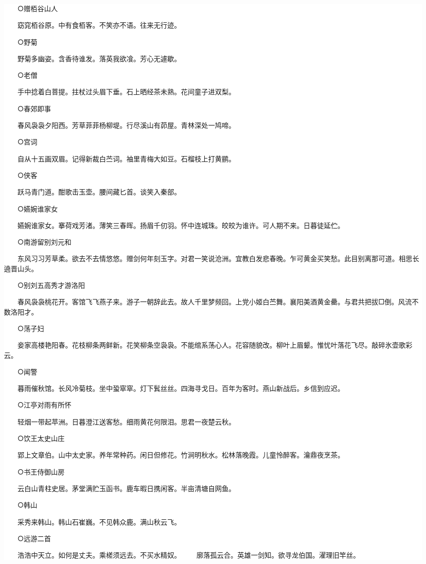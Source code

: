 　　○赠栢谷山人 

　　窈窕栢谷原。中有食栢客。不笑亦不语。往来无行迹。 

　　○野菊 

　　野菊多幽姿。含香待谁发。落英我欲飡。芳心无遽歇。 

　　○老僧 

　　手中捻着白菩提。拄杖过头眉下垂。石上晒经茶未熟。花间童子进双梨。 

　　○春郊即事 

　　春风袅袅夕阳西。芳草菲菲杨柳堤。行尽溪山有茆屋。青林深处一鸠啼。 

　　○宫词 

　　自从十五画双眉。记得新裁白苎词。袖里青梅大如豆。石榴枝上打黄鹂。 

　　○侠客 

　　跃马青门道。酣歌击玉壶。腰间藏匕首。谈笑入秦部。 

　　○嬿婉谁家女 

　　嬿婉谁家女。搴荷戏芳渚。薄笑三春晖。扬眉千仞羽。怀中连城珠。皎皎为谁许。可人期不来。日暮徒延伫。 

　　○南游留别刘元和 

　　东风习习芳草柔。欲去不去情悠悠。赠剑何年刻玉字。对君一笑说沧洲。宜教白发悲春晚。乍可黄金买笑愁。此目别离那可道。相思长遶晋山头。 

　　○别刘五高秀才游洛阳 

　　春风袅袅桃花开。客馆飞飞燕子来。游子一朝辞此去。故人千里梦频回。上党小姬白苎舞。襄阳美酒黄金罍。与君共把拔□倒。风流不数洛阳才。 

　　○荡子妇 

　　妾家高楼艳阳春。花枝柳条两鲜新。花笑柳条空袅袅。不能绾系荡心人。花容随貌改。柳叶上眉颦。惟忧叶落花飞尽。敲碎氷壶歌彩云。 

　　○闻警 

　　暮雨催秋馆。长风冷菊枝。坐中蛩窣窣。灯下鬂丝丝。四海寻戈日。百年为客时。燕山新战后。乡信到应迟。 

　　○江亭对雨有所怀 

　　轻烟一带起苹洲。日暮澄江送客愁。细雨黄花何限泪。思君一夜楚云秋。 

　　○饮王太史山庄 

　　郢上文章伯。山中太史家。养年常种药。闲日但修花。竹涧明秋水。松林落晚霞。儿童怜醉客。瀹鼎夜烹茶。 

　　○书王侍御山房 

　　云白山青柱史居。茅堂满贮玉函书。鹿车暇日携闲客。半亩清塘自网鱼。 

　　○韩山 

　　采秀来韩山。韩山石崔巍。不见韩众鹿。满山秋云飞。 

　　○远游二首 

　　浩浩中天立。如何是丈夫。乘槎须远去。不买水精奴。 
　　廓落孤云合。英雄一剑知。欲寻龙伯国。濯理旧竿丝。 
